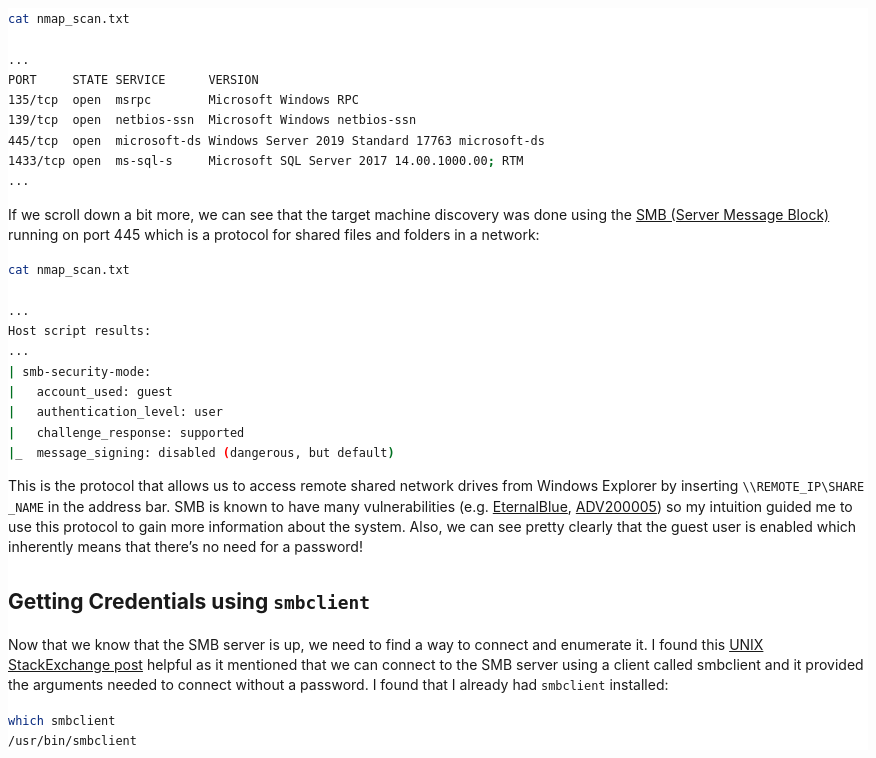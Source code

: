 
```bash
cat nmap_scan.txt
 
...
PORT     STATE SERVICE      VERSION                                                                                                    
135/tcp  open  msrpc        Microsoft Windows RPC                                                                                      
139/tcp  open  netbios-ssn  Microsoft Windows netbios-ssn                                                                              
445/tcp  open  microsoft-ds Windows Server 2019 Standard 17763 microsoft-ds                                                            
1433/tcp open  ms-sql-s     Microsoft SQL Server 2017 14.00.1000.00; RTM
... 
```

If we scroll down a bit more, we can see that the target machine discovery was done using the [SMB (Server Message Block)](https://learn.microsoft.com/en-us/previous-versions/windows/it-pro/windows-server-2012-r2-and-2012/hh831795(v=ws.11)) running on port 445 which is a protocol for shared files and folders in a network: 

```bash
cat nmap_scan.txt
 
...
Host script results:                                               
...                       
| smb-security-mode:                                               
|   account_used: guest                                            
|   authentication_level: user                                     
|   challenge_response: supported                                  
|_  message_signing: disabled (dangerous, but default)
```

This is the protocol that allows us to access remote shared network drives from Windows Explorer by inserting `\\REMOTE_IP\SHARE_NAME` in the address bar. SMB is known to have many vulnerabilities (e.g. [EternalBlue](https://en.wikipedia.org/wiki/EternalBlue), [ADV200005](https://msrc.microsoft.com/update-guide/vulnerability/ADV200005)) so my intuition guided me to use this protocol to gain more information about the system. Also, we can see pretty clearly that the guest user is enabled which inherently means that there’s no need for a password!


## Getting Credentials using `smbclient`

Now that we know that the SMB server is up, we need to find a way to connect and enumerate it. I found this [UNIX StackExchange post](https://unix.stackexchange.com/questions/65106/accessing-a-smb-share-without-a-password) helpful as it mentioned that we can connect to the SMB server using a client called smbclient and it provided the arguments needed to connect without a password.
I found that I already had `smbclient` installed:

```bash
which smbclient
/usr/bin/smbclient
```
